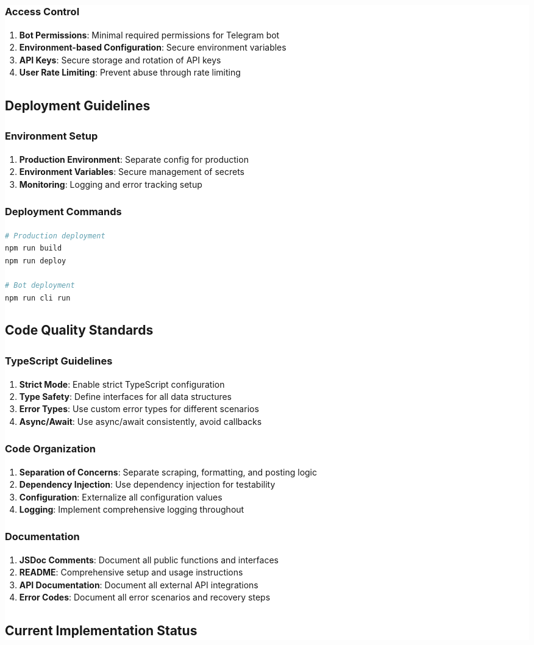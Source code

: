 ### Access Control

1. **Bot Permissions**: Minimal required permissions for Telegram bot
2. **Environment-based Configuration**: Secure environment variables
3. **API Keys**: Secure storage and rotation of API keys
4. **User Rate Limiting**: Prevent abuse through rate limiting

## Deployment Guidelines

### Environment Setup

1. **Production Environment**: Separate config for production
2. **Environment Variables**: Secure management of secrets
3. **Monitoring**: Logging and error tracking setup

### Deployment Commands

```bash
# Production deployment
npm run build
npm run deploy

# Bot deployment
npm run cli run
```

## Code Quality Standards

### TypeScript Guidelines

1. **Strict Mode**: Enable strict TypeScript configuration
2. **Type Safety**: Define interfaces for all data structures
3. **Error Types**: Use custom error types for different scenarios
4. **Async/Await**: Use async/await consistently, avoid callbacks

### Code Organization

1. **Separation of Concerns**: Separate scraping, formatting, and posting logic
2. **Dependency Injection**: Use dependency injection for testability
3. **Configuration**: Externalize all configuration values
4. **Logging**: Implement comprehensive logging throughout

### Documentation

1. **JSDoc Comments**: Document all public functions and interfaces
2. **README**: Comprehensive setup and usage instructions
3. **API Documentation**: Document all external API integrations
4. **Error Codes**: Document all error scenarios and recovery steps

## Current Implementation Status
